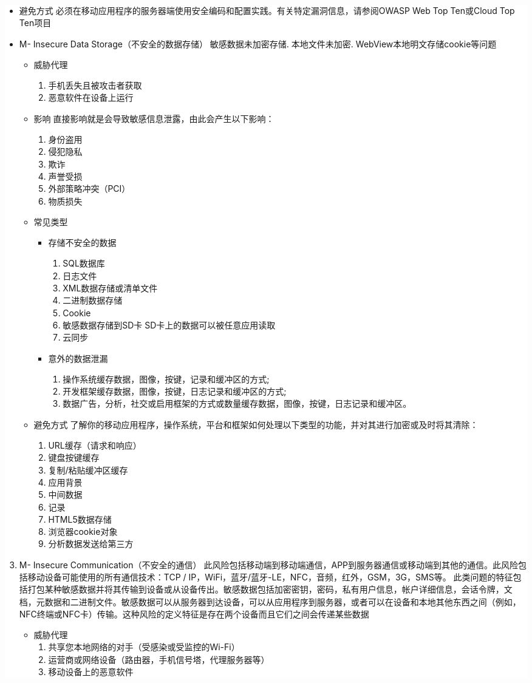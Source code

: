   - 避免方式
必须在移动应用程序的服务器端使用安全编码和配置实践。有关特定漏洞信息，请参阅OWASP Web Top Ten或Cloud Top Ten项目

- M- Insecure Data Storage（不安全的数据存储）
敏感数据未加密存储. 本地文件未加密. WebView本地明文存储cookie等问题

  - 威胁代理
    1. 手机丢失且被攻击者获取
    2. 恶意软件在设备上运行

  - 影响
  直接影响就是会导致敏感信息泄露，由此会产生以下影响：
    1. 身份盗用
    2. 侵犯隐私
    3. 欺诈
    4. 声誉受损
    5. 外部策略冲突（PCI）
    6. 物质损失

  - 常见类型
    - 存储不安全的数据
      1. SQL数据库
      2. 日志文件
      3. XML数据存储或清单文件
      4. 二进制数据存储
      5. Cookie
      6. 敏感数据存储到SD卡
      SD卡上的数据可以被任意应用读取
      1. 云同步

    - 意外的数据泄漏
      1. 操作系统缓存数据，图像，按键，记录和缓冲区的方式;
      2. 开发框架缓存数据，图像，按键，日志记录和缓冲区的方式;
      3. 数据广告，分析，社交或启用框架的方式或数量缓存数据，图像，按键，日志记录和缓冲区。

  - 避免方式
  了解你的移动应用程序，操作系统，平台和框架如何处理以下类型的功能，并对其进行加密或及时将其清除：
    1. URL缓存（请求和响应）
    2. 键盘按键缓存
    3. 复制/粘贴缓冲区缓存
    4. 应用背景
    5. 中间数据
    6. 记录
    7. HTML5数据存储
    8. 浏览器cookie对象
    9. 分析数据发送给第三方

3. M- Insecure Communication（不安全的通信）
此风险包括移动端到移动端通信，APP到服务器通信或移动端到其他的通信。此风险包括移动设备可能使用的所有通信技术：TCP / IP，WiFi，蓝牙/蓝牙-LE，NFC，音频，红外，GSM，3G，SMS等。
此类问题的特征包括打包某种敏感数据并将其传输到设备或从设备传出。敏感数据包括加密密钥，密码，私有用户信息，帐户详细信息，会话令牌，文档，元数据和二进制文件。敏感数据可以从服务器到达设备，可以从应用程序到服务器，或者可以在设备和本地其他东西之间（例如，NFC终端或NFC卡）传输。这种风险的定义特征是存在两个设备而且它们之间会传递某些数据

   - 威胁代理
     1. 共享您本地网络的对手（受感染或受监控的Wi-Fi）
     2. 运营商或网络设备（路由器，手机信号塔，代理服务器等）
     3. 移动设备上的恶意软件
